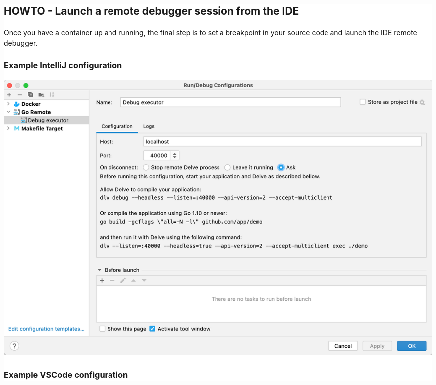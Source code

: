 ## HOWTO - Launch a remote debugger session from the IDE

Once you have a container up and running, the final step is to set a breakpoint in your source code and launch the IDE
remote debugger.

### Example IntelliJ configuration

![IntelliJ remote debug](docs/intellij-remote-debug.png)

### Example VSCode configuration
